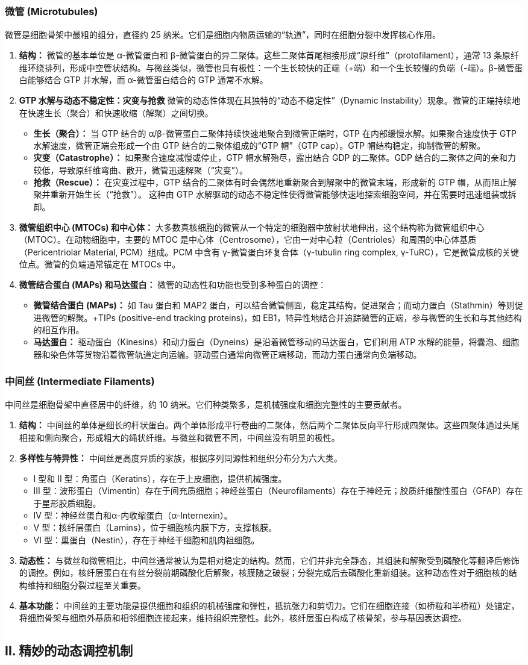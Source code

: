### 微管 (Microtubules)

微管是细胞骨架中最粗的组分，直径约 25 纳米。它们是细胞内物质运输的“轨道”，同时在细胞分裂中发挥核心作用。

1.  **结构：**
    微管的基本单位是 α-微管蛋白和 β-微管蛋白的异二聚体。这些二聚体首尾相接形成“原纤维”（protofilament），通常 13 条原纤维环绕排列，形成中空管状结构。与微丝类似，微管也具有极性：一个生长较快的正端（+端）和一个生长较慢的负端（-端）。β-微管蛋白能够结合 GTP 并水解，而 α-微管蛋白结合的 GTP 通常不水解。

2.  **GTP 水解与动态不稳定性：灾变与抢救**
    微管的动态性体现在其独特的“动态不稳定性”（Dynamic Instability）现象。微管的正端持续地在快速生长（聚合）和快速收缩（解聚）之间切换。
    *   **生长（聚合）：** 当 GTP 结合的 α/β-微管蛋白二聚体持续快速地聚合到微管正端时，GTP 在内部缓慢水解。如果聚合速度快于 GTP 水解速度，微管正端会形成一个由 GTP 结合的二聚体组成的“GTP 帽”（GTP cap）。GTP 帽结构稳定，抑制微管的解聚。
    *   **灾变（Catastrophe）：** 如果聚合速度减慢或停止，GTP 帽水解殆尽，露出结合 GDP 的二聚体。GDP 结合的二聚体之间的亲和力较低，导致原纤维弯曲、散开，微管迅速解聚（“灾变”）。
    *   **抢救（Rescue）：** 在灾变过程中，GTP 结合的二聚体有时会偶然地重新聚合到解聚中的微管末端，形成新的 GTP 帽，从而阻止解聚并重新开始生长（“抢救”）。
    这种由 GTP 水解驱动的动态不稳定性使得微管能够快速地探索细胞空间，并在需要时迅速组装或拆卸。

3.  **微管组织中心 (MTOCs) 和中心体：**
    大多数真核细胞的微管从一个特定的细胞器中放射状地伸出，这个结构称为微管组织中心（MTOC）。在动物细胞中，主要的 MTOC 是中心体（Centrosome），它由一对中心粒（Centrioles）和周围的中心体基质（Pericentriolar Material, PCM）组成。PCM 中含有 γ-微管蛋白环复合体（γ-tubulin ring complex, γ-TuRC），它是微管成核的关键位点。微管的负端通常锚定在 MTOCs 中。

4.  **微管结合蛋白 (MAPs) 和马达蛋白：**
    微管的动态性和功能也受到多种蛋白的调控：
    *   **微管结合蛋白 (MAPs)：** 如 Tau 蛋白和 MAP2 蛋白，可以结合微管侧面，稳定其结构，促进聚合；而动力蛋白（Stathmin）等则促进微管的解聚。+TIPs (positive-end tracking proteins)，如 EB1，特异性地结合并追踪微管的正端，参与微管的生长和与其他结构的相互作用。
    *   **马达蛋白：** 驱动蛋白（Kinesins）和动力蛋白（Dyneins）是沿着微管移动的马达蛋白，它们利用 ATP 水解的能量，将囊泡、细胞器和染色体等货物沿着微管轨道定向运输。驱动蛋白通常向微管正端移动，而动力蛋白通常向负端移动。

### 中间丝 (Intermediate Filaments)

中间丝是细胞骨架中直径居中的纤维，约 10 纳米。它们种类繁多，是机械强度和细胞完整性的主要贡献者。

1.  **结构：**
    中间丝的单体是细长的杆状蛋白。两个单体形成平行卷曲的二聚体，然后两个二聚体反向平行形成四聚体。这些四聚体通过头尾相接和侧向聚合，形成粗大的绳状纤维。与微丝和微管不同，中间丝没有明显的极性。

2.  **多样性与特异性：**
    中间丝是高度异质的家族，根据序列同源性和组织分布分为六大类。
    *   I 型和 II 型：角蛋白（Keratins），存在于上皮细胞，提供机械强度。
    *   III 型：波形蛋白（Vimentin）存在于间充质细胞；神经丝蛋白（Neurofilaments）存在于神经元；胶质纤维酸性蛋白（GFAP）存在于星形胶质细胞。
    *   IV 型：神经丝蛋白和α-内收缩蛋白（α-Internexin）。
    *   V 型：核纤层蛋白（Lamins），位于细胞核内膜下方，支撑核膜。
    *   VI 型：巢蛋白（Nestin），存在于神经干细胞和肌肉祖细胞。

3.  **动态性：**
    与微丝和微管相比，中间丝通常被认为是相对稳定的结构。然而，它们并非完全静态，其组装和解聚受到磷酸化等翻译后修饰的调控。例如，核纤层蛋白在有丝分裂前期磷酸化后解聚，核膜随之破裂；分裂完成后去磷酸化重新组装。这种动态性对于细胞核的结构维持和细胞分裂过程至关重要。

4.  **基本功能：**
    中间丝的主要功能是提供细胞和组织的机械强度和弹性，抵抗张力和剪切力。它们在细胞连接（如桥粒和半桥粒）处锚定，将细胞骨架与细胞外基质和相邻细胞连接起来，维持组织完整性。此外，核纤层蛋白构成了核骨架，参与基因表达调控。

## II. 精妙的动态调控机制

